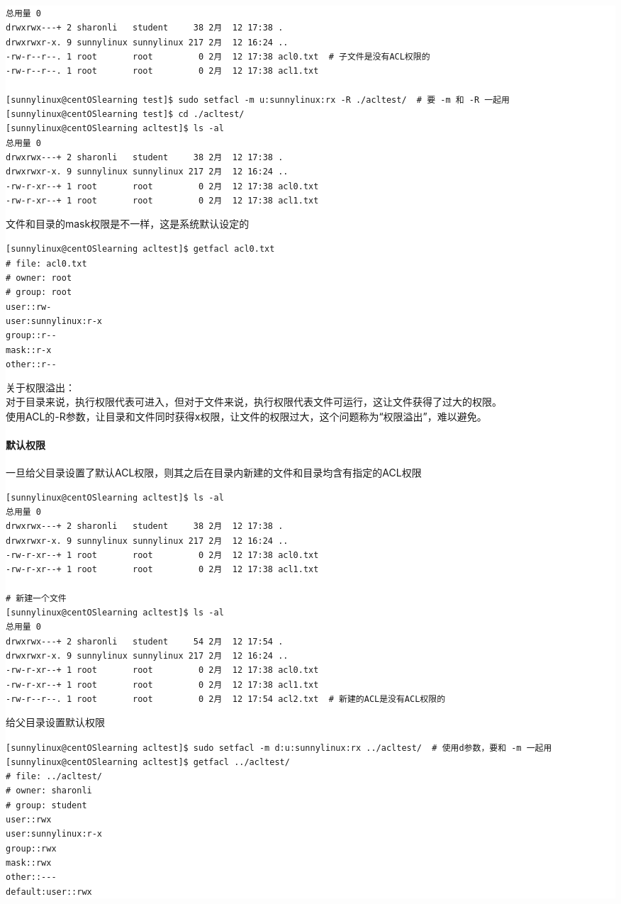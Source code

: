 ```
总用量 0
drwxrwx---+ 2 sharonli   student     38 2月  12 17:38 .
drwxrwxr-x. 9 sunnylinux sunnylinux 217 2月  12 16:24 ..
-rw-r--r--. 1 root       root         0 2月  12 17:38 acl0.txt  # 子文件是没有ACL权限的
-rw-r--r--. 1 root       root         0 2月  12 17:38 acl1.txt

[sunnylinux@centOSlearning test]$ sudo setfacl -m u:sunnylinux:rx -R ./acltest/  # 要 -m 和 -R 一起用
[sunnylinux@centOSlearning test]$ cd ./acltest/
[sunnylinux@centOSlearning acltest]$ ls -al
总用量 0
drwxrwx---+ 2 sharonli   student     38 2月  12 17:38 .
drwxrwxr-x. 9 sunnylinux sunnylinux 217 2月  12 16:24 ..
-rw-r-xr--+ 1 root       root         0 2月  12 17:38 acl0.txt
-rw-r-xr--+ 1 root       root         0 2月  12 17:38 acl1.txt
```
文件和目录的mask权限是不一样，这是系统默认设定的
```
[sunnylinux@centOSlearning acltest]$ getfacl acl0.txt
# file: acl0.txt
# owner: root
# group: root
user::rw-
user:sunnylinux:r-x
group::r--
mask::r-x
other::r--
```
关于权限溢出：</br>
对于目录来说，执行权限代表可进入，但对于文件来说，执行权限代表文件可运行，这让文件获得了过大的权限。</br>
使用ACL的-R参数，让目录和文件同时获得x权限，让文件的权限过大，这个问题称为“权限溢出”，难以避免。</br>

#### 默认权限
一旦给父目录设置了默认ACL权限，则其之后在目录内新建的文件和目录均含有指定的ACL权限
```
[sunnylinux@centOSlearning acltest]$ ls -al
总用量 0
drwxrwx---+ 2 sharonli   student     38 2月  12 17:38 .
drwxrwxr-x. 9 sunnylinux sunnylinux 217 2月  12 16:24 ..
-rw-r-xr--+ 1 root       root         0 2月  12 17:38 acl0.txt
-rw-r-xr--+ 1 root       root         0 2月  12 17:38 acl1.txt

# 新建一个文件
[sunnylinux@centOSlearning acltest]$ ls -al
总用量 0
drwxrwx---+ 2 sharonli   student     54 2月  12 17:54 .
drwxrwxr-x. 9 sunnylinux sunnylinux 217 2月  12 16:24 ..
-rw-r-xr--+ 1 root       root         0 2月  12 17:38 acl0.txt
-rw-r-xr--+ 1 root       root         0 2月  12 17:38 acl1.txt
-rw-r--r--. 1 root       root         0 2月  12 17:54 acl2.txt  # 新建的ACL是没有ACL权限的
```
给父目录设置默认权限
```
[sunnylinux@centOSlearning acltest]$ sudo setfacl -m d:u:sunnylinux:rx ../acltest/  # 使用d参数，要和 -m 一起用
[sunnylinux@centOSlearning acltest]$ getfacl ../acltest/
# file: ../acltest/
# owner: sharonli
# group: student
user::rwx
user:sunnylinux:r-x
group::rwx
mask::rwx
other::---
default:user::rwx
```